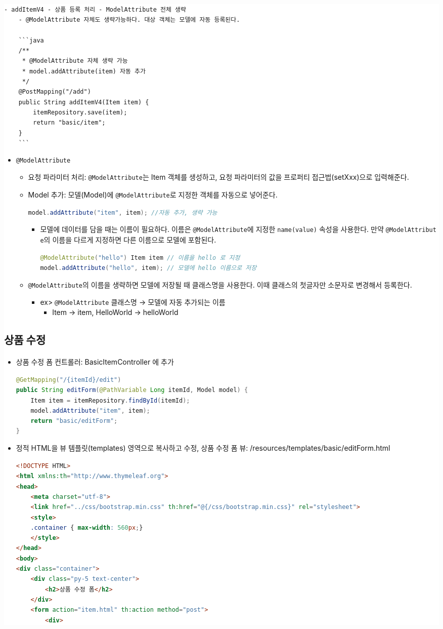     - addItemV4 - 상품 등록 처리 - ModelAttribute 전체 생략
        - @ModelAttribute 자체도 생략가능하다. 대상 객체는 모델에 자동 등록된다.

        ```java
        /**
         * @ModelAttribute 자체 생략 가능
         * model.addAttribute(item) 자동 추가
         */
        @PostMapping("/add")
        public String addItemV4(Item item) {
            itemRepository.save(item);
            return "basic/item";
        }
        ```

- `@ModelAttribute`
    - 요청 파라미터 처리: `@ModelAttribute`는 Item 객체를 생성하고, 요청 파라미터의 값을 프로퍼티 접근법(setXxx)으로 입력해준다.
    - Model 추가: 모델(Model)에 `@ModelAttribute`로 지정한 객체를 자동으로 넣어준다.

        ```java
        model.addAttribute("item", item); //자동 추가, 생략 가능
        ```

        - 모델에 데이터를 담을 때는 이름이 필요하다. 이름은 `@ModelAttribute`에 지정한 `name(value)` 속성을 사용한다. 만약 `@ModelAttribute`의 이름을 다르게 지정하면 다른 이름으로 모델에 포함된다.

            ```java
            @ModelAttribute("hello") Item item // 이름을 hello 로 지정
            model.addAttribute("hello", item); // 모델에 hello 이름으로 저장
            ```

    - `@ModelAttribute`의 이름을 생략하면 모델에 저장될 때 클래스명을 사용한다. 이때 클래스의 첫글자만 소문자로 변경해서 등록한다.
        - ex> `@ModelAttribute` 클래스명 → 모델에 자동 추가되는 이름
            - Item → item, HelloWorld → helloWorld


## 상품 수정

- 상품 수정 폼 컨트롤러: BasicItemController 에 추가

    ```java
    @GetMapping("/{itemId}/edit")
    public String editForm(@PathVariable Long itemId, Model model) {
        Item item = itemRepository.findById(itemId);
        model.addAttribute("item", item);
        return "basic/editForm";
    }
    ```

- 정적 HTML을 뷰 템플릿(templates) 영역으로 복사하고 수정, 상품 수정 폼 뷰: /resources/templates/basic/editForm.html

    ```html
    <!DOCTYPE HTML>
    <html xmlns:th="http://www.thymeleaf.org">
    <head>
        <meta charset="utf-8">
        <link href="../css/bootstrap.min.css" th:href="@{/css/bootstrap.min.css}" rel="stylesheet">
        <style>
        .container { max-width: 560px;}
        </style>
    </head>
    <body>
    <div class="container">
        <div class="py-5 text-center">
            <h2>상품 수정 폼</h2>
        </div>
        <form action="item.html" th:action method="post">
            <div>
